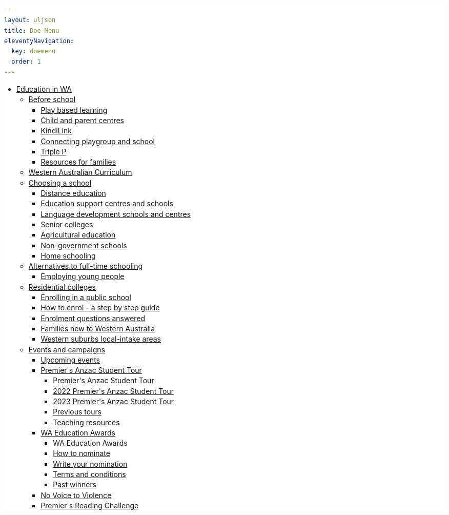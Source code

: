 ```yaml
---
layout: uljson
title: Doe Menu
eleventyNavigation:
  key: doemenu
  order: 1
---
```


<div class="addclasschildren">

* [Education in WA](http://dev-www.education.internal:17380/education-in-wa)
  * [Before school](http://dev-www.education.internal:17380/before-school)
    * [Play based learning](http://dev-www.education.internal:17380/play-based-learning)
    * [Child and parent centres](http://dev-www.education.internal:17380/child-and-parent-centres)
    * [KindiLink](http://dev-www.education.internal:17380/kindilink)
    * [Connecting playgroup and school](http://dev-www.education.internal:17380/connecting-playgroup-and-school)
    * [Triple P](http://dev-www.education.internal:17380/triple-p)
    * [Resources for families](http://dev-www.education.internal:17380/resources-for-families)
  * [Western Australian Curriculum](http://dev-www.education.internal:17380/western-australian-curriculum)
  * [Choosing a school](http://dev-www.education.internal:17380/choosing-a-public-school)
    * [Distance education](http://dev-www.education.internal:17380/distance-education)
    * [Education support centres and schools](http://dev-www.education.internal:17380/education-support-centres-and-schools)
    * [Language development schools and centres](http://dev-www.education.internal:17380/language-development-schools-and-centres)
    * [Senior colleges](http://dev-www.education.internal:17380/senior-colleges)
    * [Agricultural education](http://dev-www.education.internal:17380/agricultural-education)
    * [Non-government schools](http://dev-www.education.internal:17380/non-government-schools)
    * [Home schooling](http://dev-www.education.internal:17380/home-schooling)
  * [Alternatives to full-time schooling](http://dev-www.education.internal:17380/alternatives-to-full-time-schooling)
    * [Employing young people](http://dev-www.education.internal:17380/alternatives-to-full-time-schooling/employing-young-people)
  * [Residential colleges](http://dev-www.education.internal:17380/residential-colleges)
    * [Enrolling in a public school](http://dev-www.education.internal:17380/enrolling-in-school)
    * [How to enrol - a step by step guide](http://dev-www.education.internal:17380/how-to-enrol-a-step-by-step-guide)
    * [Enrolment questions answered](http://dev-www.education.internal:17380/enrolment-questions-answered)
    * [Families new to Western Australia](http://dev-www.education.internal:17380/families-new-to-western-australia)
    * [Western suburbs local-intake areas](http://dev-www.education.internal:17380/western-suburbs-local-intake-areas)
  * [Events and campaigns](http://dev-www.education.internal:17380/campaigns)
    * [Upcoming events](http://dev-www.education.internal:17380/upcoming-events)
    * [Premier's Anzac Student Tour](http://dev-www.education.internal:17380/premiers-anzac-student-tour)
      * Premier's Anzac Student Tour
      * [2022 Premier's Anzac Student Tour](http://dev-www.education.internal:17380/2022-anzac-tour)
      * [2023 Premier's Anzac Student Tour](http://dev-www.education.internal:17380/2023-anzac-tour)
      * [Previous tours](http://dev-www.education.internal:17380/previous-anzac-tours)
      * [Teaching resources](http://dev-www.education.internal:17380/anzac-tour-teaching-resources)
    * [WA Education Awards](http://dev-www.education.internal:17380/wa-education-awards)
      * WA Education Awards
      * [How to nominate](http://dev-www.education.internal:17380/awards-how-to-nominate)
      * [Write your nomination](http://dev-www.education.internal:17380/awards-write-your-nomination)
      * [Terms and conditions](http://dev-www.education.internal:17380/awards-terms-and-conditions)
      * [Past winners](http://dev-www.education.internal:17380/past-winners)
    * [No Voice to Violence](http://dev-www.education.internal:17380/campaigns/no-voice-to-violence)
    * [Premier's Reading Challenge](https://www.premiersreadingchallenge.wa.edu.au/)